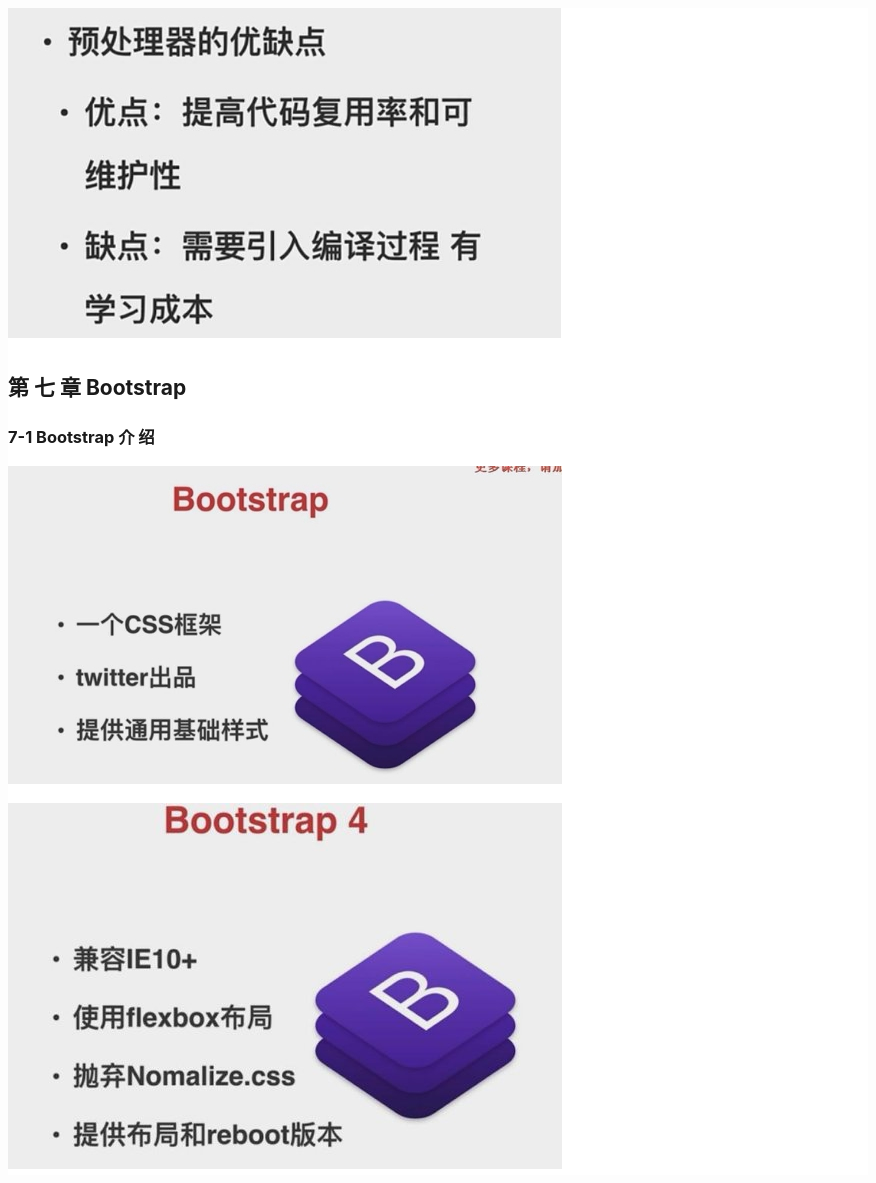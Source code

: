 ![](./assets/Aspose.Words.c8bd9139-dc05-4cf8-aa58-c9367438c24b.161.jpeg)

## 第 七 章 Bootstrap

###  7-1 Bootstrap 介 绍

![](./assets/Aspose.Words.c8bd9139-dc05-4cf8-aa58-c9367438c24b.162.jpeg)

![](./assets/Aspose.Words.c8bd9139-dc05-4cf8-aa58-c9367438c24b.163.jpeg)
